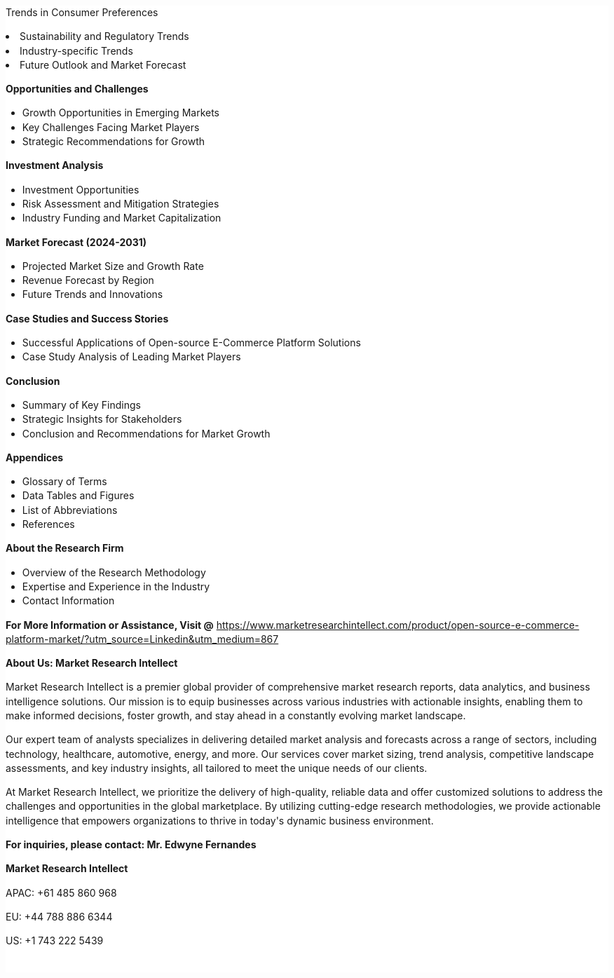 Trends in Consumer Preferences</li><li>Sustainability and Regulatory Trends</li><li>Industry-specific Trends</li><li>Future Outlook and Market Forecast</li></ul><p><strong>Opportunities and Challenges</strong></p><ul><li>Growth Opportunities in Emerging Markets</li><li>Key Challenges Facing Market Players</li><li>Strategic Recommendations for Growth</li></ul><p><strong>Investment Analysis</strong></p><ul><li>Investment Opportunities</li><li>Risk Assessment and Mitigation Strategies</li><li>Industry Funding and Market Capitalization</li></ul><p><strong>Market Forecast (2024-2031)</strong></p><ul><li>Projected Market Size and Growth Rate</li><li>Revenue Forecast by Region</li><li>Future Trends and Innovations</li></ul><p><strong>Case Studies and Success Stories</strong></p><ul><li>Successful Applications of Open-source E-Commerce Platform Solutions</li><li>Case Study Analysis of Leading Market Players</li></ul><p><strong>Conclusion</strong></p><ul><li>Summary of Key Findings</li><li>Strategic Insights for Stakeholders</li><li>Conclusion and Recommendations for Market Growth</li></ul><p><strong>Appendices</strong></p><ul><li>Glossary of Terms</li><li>Data Tables and Figures</li><li>List of Abbreviations</li><li>References</li></ul><p><strong>About the Research Firm</strong></p><ul><li>Overview of the Research Methodology</li><li>Expertise and Experience in the Industry</li><li>Contact Information</li></ul></div><div class="article-main__content" data-test-id="publishing-text-block"><p><span class="font-[700]"><strong>For More Information or Assistance, Visit @</strong>&nbsp;<a href="https://www.marketresearchintellect.com/product/open-source-e-commerce-platform-market/?utm_source=Linkedin&utm_medium=867">https://www.marketresearchintellect.com/product/open-source-e-commerce-platform-market/?utm_source=Linkedin&utm_medium=867</a></span></p><p><strong>About Us: Market Research Intellect</strong></p><p>Market Research Intellect is a premier global provider of comprehensive market research reports, data analytics, and business intelligence solutions. Our mission is to equip businesses across various industries with actionable insights, enabling them to make informed decisions, foster growth, and stay ahead in a constantly evolving market landscape.</p><p>Our expert team of analysts specializes in delivering detailed market analysis and forecasts across a range of sectors, including technology, healthcare, automotive, energy, and more. Our services cover market sizing, trend analysis, competitive landscape assessments, and key industry insights, all tailored to meet the unique needs of our clients.</p><p>At Market Research Intellect, we prioritize the delivery of high-quality, reliable data and offer customized solutions to address the challenges and opportunities in the global marketplace. By utilizing cutting-edge research methodologies, we provide actionable intelligence that empowers organizations to thrive in today's dynamic business environment.</p><p><strong>For inquiries, please contact: Mr. Edwyne Fernandes</strong></p><p><strong>Market Research Intellect</strong></p><p>APAC: +61 485 860 968</p><p>EU: +44 788 886 6344</p><p>US: +1 743 222 5439</p></div><div class="article-main__content" data-test-id="publishing-text-block">&nbsp;</div>